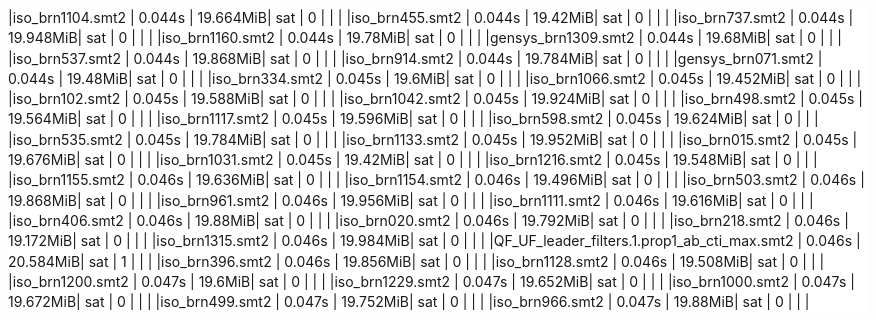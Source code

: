 |iso_brn1104.smt2                                             |    0.044s | 19.664MiB| sat | 0 |  |  |
|iso_brn455.smt2                                              |    0.044s | 19.42MiB| sat | 0 |  |  |
|iso_brn737.smt2                                              |    0.044s | 19.948MiB| sat | 0 |  |  |
|iso_brn1160.smt2                                             |    0.044s | 19.78MiB| sat | 0 |  |  |
|gensys_brn1309.smt2                                          |    0.044s | 19.68MiB| sat | 0 |  |  |
|iso_brn537.smt2                                              |    0.044s | 19.868MiB| sat | 0 |  |  |
|iso_brn914.smt2                                              |    0.044s | 19.784MiB| sat | 0 |  |  |
|gensys_brn071.smt2                                           |    0.044s | 19.48MiB| sat | 0 |  |  |
|iso_brn334.smt2                                              |    0.045s | 19.6MiB| sat | 0 |  |  |
|iso_brn1066.smt2                                             |    0.045s | 19.452MiB| sat | 0 |  |  |
|iso_brn102.smt2                                              |    0.045s | 19.588MiB| sat | 0 |  |  |
|iso_brn1042.smt2                                             |    0.045s | 19.924MiB| sat | 0 |  |  |
|iso_brn498.smt2                                              |    0.045s | 19.564MiB| sat | 0 |  |  |
|iso_brn1117.smt2                                             |    0.045s | 19.596MiB| sat | 0 |  |  |
|iso_brn598.smt2                                              |    0.045s | 19.624MiB| sat | 0 |  |  |
|iso_brn535.smt2                                              |    0.045s | 19.784MiB| sat | 0 |  |  |
|iso_brn1133.smt2                                             |    0.045s | 19.952MiB| sat | 0 |  |  |
|iso_brn015.smt2                                              |    0.045s | 19.676MiB| sat | 0 |  |  |
|iso_brn1031.smt2                                             |    0.045s | 19.42MiB| sat | 0 |  |  |
|iso_brn1216.smt2                                             |    0.045s | 19.548MiB| sat | 0 |  |  |
|iso_brn1155.smt2                                             |    0.046s | 19.636MiB| sat | 0 |  |  |
|iso_brn1154.smt2                                             |    0.046s | 19.496MiB| sat | 0 |  |  |
|iso_brn503.smt2                                              |    0.046s | 19.868MiB| sat | 0 |  |  |
|iso_brn961.smt2                                              |    0.046s | 19.956MiB| sat | 0 |  |  |
|iso_brn1111.smt2                                             |    0.046s | 19.616MiB| sat | 0 |  |  |
|iso_brn406.smt2                                              |    0.046s | 19.88MiB| sat | 0 |  |  |
|iso_brn020.smt2                                              |    0.046s | 19.792MiB| sat | 0 |  |  |
|iso_brn218.smt2                                              |    0.046s | 19.172MiB| sat | 0 |  |  |
|iso_brn1315.smt2                                             |    0.046s | 19.984MiB| sat | 0 |  |  |
|QF_UF_leader_filters.1.prop1_ab_cti_max.smt2                 |    0.046s | 20.584MiB| sat | 1 |  |  |
|iso_brn396.smt2                                              |    0.046s | 19.856MiB| sat | 0 |  |  |
|iso_brn1128.smt2                                             |    0.046s | 19.508MiB| sat | 0 |  |  |
|iso_brn1200.smt2                                             |    0.047s | 19.6MiB| sat | 0 |  |  |
|iso_brn1229.smt2                                             |    0.047s | 19.652MiB| sat | 0 |  |  |
|iso_brn1000.smt2                                             |    0.047s | 19.672MiB| sat | 0 |  |  |
|iso_brn499.smt2                                              |    0.047s | 19.752MiB| sat | 0 |  |  |
|iso_brn966.smt2                                              |    0.047s | 19.88MiB| sat | 0 |  |  |